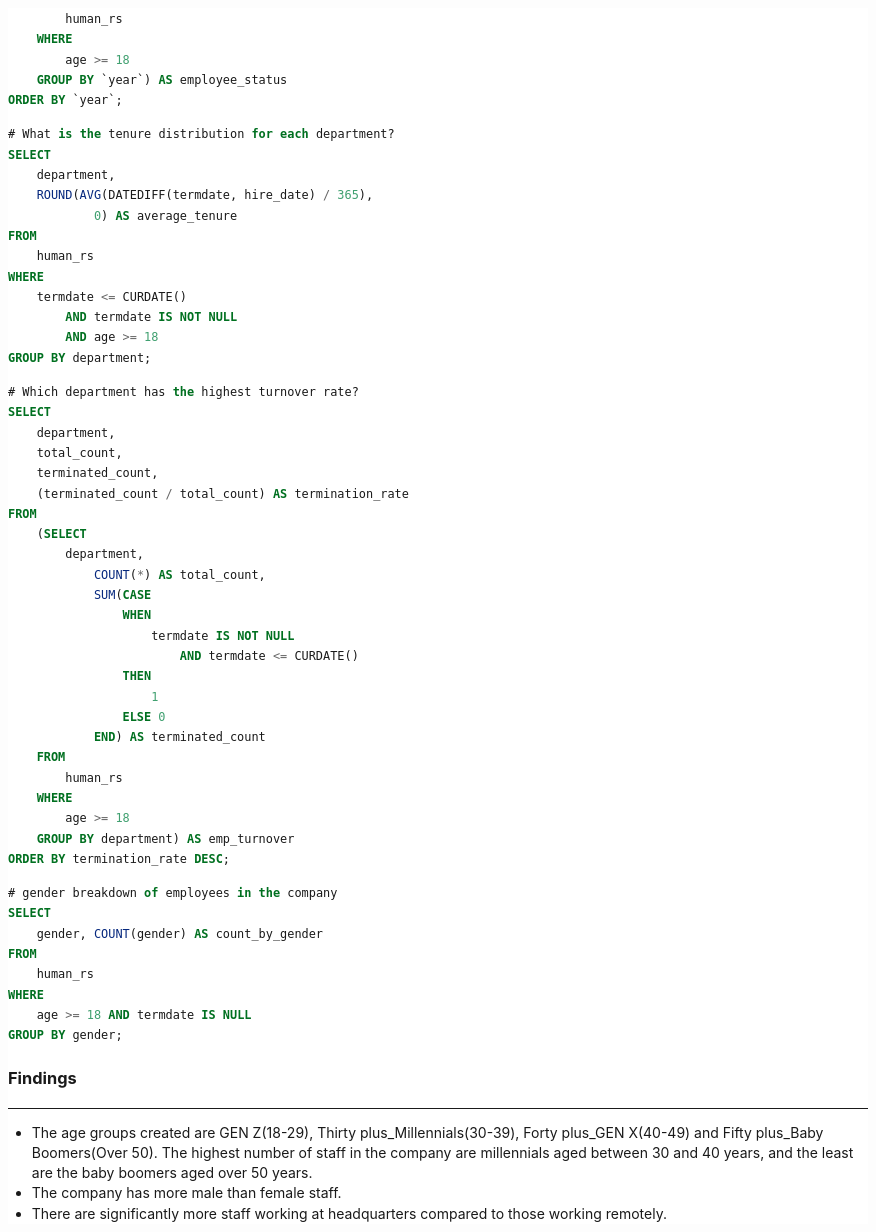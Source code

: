 ```sql
        human_rs
    WHERE
        age >= 18
    GROUP BY `year`) AS employee_status
ORDER BY `year`;
```
```sql
# What is the tenure distribution for each department?
SELECT 
    department,
    ROUND(AVG(DATEDIFF(termdate, hire_date) / 365),
            0) AS average_tenure
FROM
    human_rs
WHERE
    termdate <= CURDATE()
        AND termdate IS NOT NULL
        AND age >= 18
GROUP BY department;
```
```sql
# Which department has the highest turnover rate?
SELECT 
    department,
    total_count,
    terminated_count,
    (terminated_count / total_count) AS termination_rate
FROM
    (SELECT 
        department,
            COUNT(*) AS total_count,
            SUM(CASE
                WHEN
                    termdate IS NOT NULL
                        AND termdate <= CURDATE()
                THEN
                    1
                ELSE 0
            END) AS terminated_count
    FROM
        human_rs
    WHERE
        age >= 18
    GROUP BY department) AS emp_turnover
ORDER BY termination_rate DESC;
```
```sql
# gender breakdown of employees in the company
SELECT 
    gender, COUNT(gender) AS count_by_gender
FROM
    human_rs
WHERE
    age >= 18 AND termdate IS NULL
GROUP BY gender;
```
### Findings
---
- The age groups created are GEN Z(18-29), Thirty plus_Millennials(30-39), Forty plus_GEN X(40-49) and Fifty plus_Baby Boomers(Over 50). The highest number of staff in the company are millennials aged between 30 and 40 years, and the least are the baby boomers aged over 50 years.
- The company has more male than female staff.
- There are significantly more staff working at headquarters compared to those working remotely.